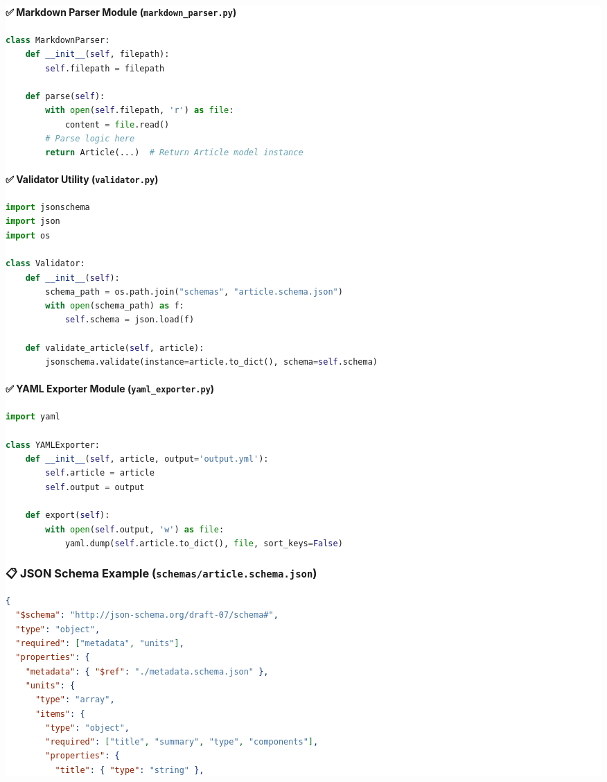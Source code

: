 

#### ✅ **Markdown Parser Module** (`markdown_parser.py`)

```python
class MarkdownParser:
    def __init__(self, filepath):
        self.filepath = filepath

    def parse(self):
        with open(self.filepath, 'r') as file:
            content = file.read()
        # Parse logic here
        return Article(...)  # Return Article model instance
```

#### ✅ **Validator Utility** (`validator.py`)

```python
import jsonschema
import json
import os

class Validator:
    def __init__(self):
        schema_path = os.path.join("schemas", "article.schema.json")
        with open(schema_path) as f:
            self.schema = json.load(f)

    def validate_article(self, article):
        jsonschema.validate(instance=article.to_dict(), schema=self.schema)
```



#### ✅ **YAML Exporter Module** (`yaml_exporter.py`)

```python
import yaml

class YAMLExporter:
    def __init__(self, article, output='output.yml'):
        self.article = article
        self.output = output

    def export(self):
        with open(self.output, 'w') as file:
            yaml.dump(self.article.to_dict(), file, sort_keys=False)
```



### 📋 **JSON Schema Example** (`schemas/article.schema.json`)

```json
{
  "$schema": "http://json-schema.org/draft-07/schema#",
  "type": "object",
  "required": ["metadata", "units"],
  "properties": {
    "metadata": { "$ref": "./metadata.schema.json" },
    "units": {
      "type": "array",
      "items": {
        "type": "object",
        "required": ["title", "summary", "type", "components"],
        "properties": {
          "title": { "type": "string" },
```